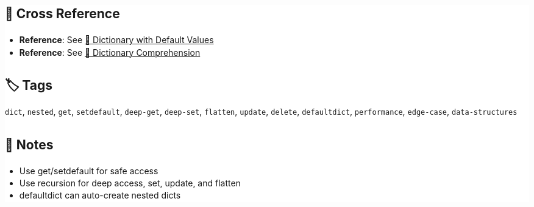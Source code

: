 ## 🔗 Cross Reference

- **Reference**: See [📂 Dictionary with Default Values](dict_default.md)
- **Reference**: See [📂 Dictionary Comprehension](dict_comprehension.md)

## 🏷️ Tags

`dict`, `nested`, `get`, `setdefault`, `deep-get`, `deep-set`, `flatten`, `update`, `delete`, `defaultdict`, `performance`, `edge-case`, `data-structures`

## 📝 Notes
- Use get/setdefault for safe access
- Use recursion for deep access, set, update, and flatten
- defaultdict can auto-create nested dicts
